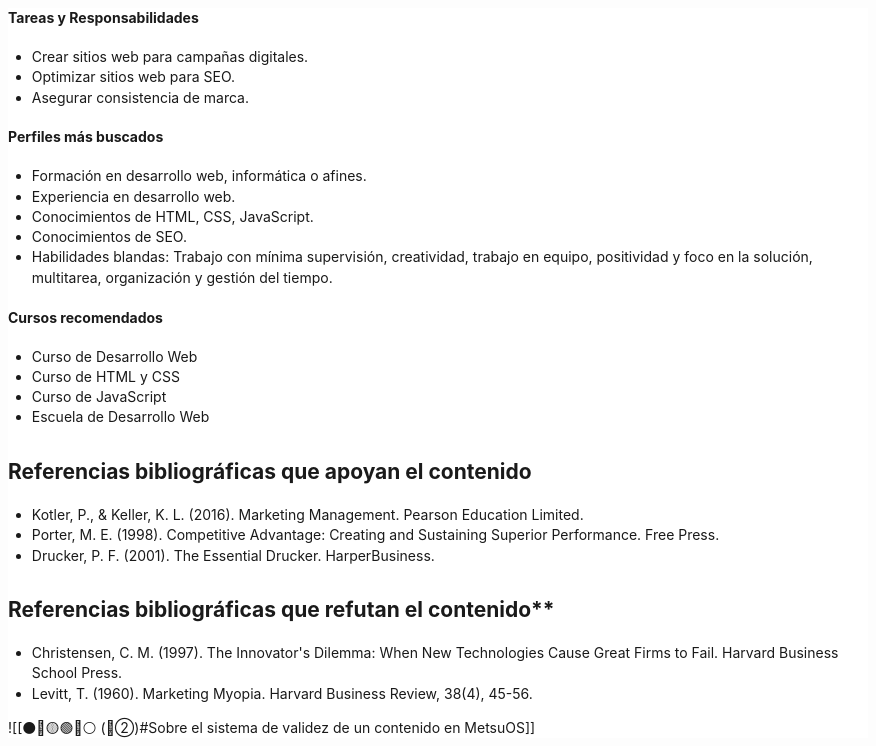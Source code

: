 #### Tareas y Responsabilidades
- Crear sitios web para campañas digitales.
- Optimizar sitios web para SEO.
- Asegurar consistencia de marca.

#### Perfiles más buscados
- Formación en desarrollo web, informática o afines.
- Experiencia en desarrollo web.
- Conocimientos de HTML, CSS, JavaScript.
- Conocimientos de SEO.
- Habilidades blandas: Trabajo con mínima supervisión, creatividad, trabajo en equipo, positividad y foco en la solución, multitarea, organización y gestión del tiempo.

#### Cursos recomendados
- Curso de Desarrollo Web
- Curso de HTML y CSS
- Curso de JavaScript
- Escuela de Desarrollo Web

## Referencias bibliográficas que apoyan el contenido

- Kotler, P., & Keller, K. L. (2016). Marketing Management. Pearson Education Limited.
- Porter, M. E. (1998). Competitive Advantage: Creating and Sustaining Superior Performance. Free Press.
- Drucker, P. F. (2001). The Essential Drucker. HarperBusiness.

## Referencias bibliográficas que refutan el contenido**

- Christensen, C. M. (1997). The Innovator's Dilemma: When New Technologies Cause Great Firms to Fail. Harvard Business School Press.
- Levitt, T. (1960). Marketing Myopia. Harvard Business Review, 38(4), 45-56.


![[⚫🔴🟡🟢🔵⚪ (🔴②)#Sobre el sistema de validez de un contenido en MetsuOS]]